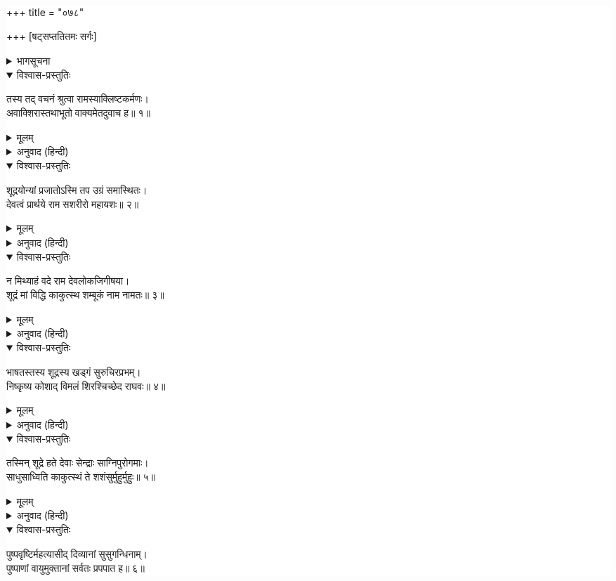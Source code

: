 +++
title = "०७८"

+++
[षट्सप्ततितमः सर्गः]



<details><summary>भागसूचना</summary></details>

<details open><summary>विश्वास-प्रस्तुतिः</summary>

तस्य तद् वचनं श्रुत्वा रामस्याक्लिष्टकर्मणः।  
अवाक्शिरास्तथाभूतो वाक्यमेतदुवाच ह॥ १॥
</details>

<details><summary>मूलम्</summary></details>

<details><summary>अनुवाद (हिन्दी)</summary></details>

<details open><summary>विश्वास-प्रस्तुतिः</summary>

शूद्रयोन्यां प्रजातोऽस्मि तप उग्रं समास्थितः।  
देवत्वं प्रार्थये राम सशरीरो महायशः॥ २॥
</details>

<details><summary>मूलम्</summary></details>

<details><summary>अनुवाद (हिन्दी)</summary></details>

<details open><summary>विश्वास-प्रस्तुतिः</summary>

न मिथ्याहं वदे राम देवलोकजिगीषया।  
शूद्रं मां विद्धि काकुत्स्थ शम्बूकं नाम नामतः॥ ३॥
</details>

<details><summary>मूलम्</summary></details>

<details><summary>अनुवाद (हिन्दी)</summary></details>

<details open><summary>विश्वास-प्रस्तुतिः</summary>

भाषतस्तस्य शूद्रस्य खड्गं सुरुचिरप्रभम्।  
निष्कृष्य कोशाद् विमलं शिरश्चिच्छेद राघवः॥ ४॥
</details>

<details><summary>मूलम्</summary></details>

<details><summary>अनुवाद (हिन्दी)</summary></details>

<details open><summary>विश्वास-प्रस्तुतिः</summary>

तस्मिन् शूद्रे हते देवाः सेन्द्राः साग्निपुरोगमाः।  
साधुसाध्विति काकुत्स्थं ते शशंसुर्मुहुर्मुहुः॥ ५॥
</details>

<details><summary>मूलम्</summary></details>

<details><summary>अनुवाद (हिन्दी)</summary></details>

<details open><summary>विश्वास-प्रस्तुतिः</summary>

पुष्पवृष्टिर्महत्यासीद् दिव्यानां सुसुगन्धिनाम्।  
पुष्पाणां वायुमुक्तानां सर्वतः प्रपपात ह॥ ६॥
</details>
